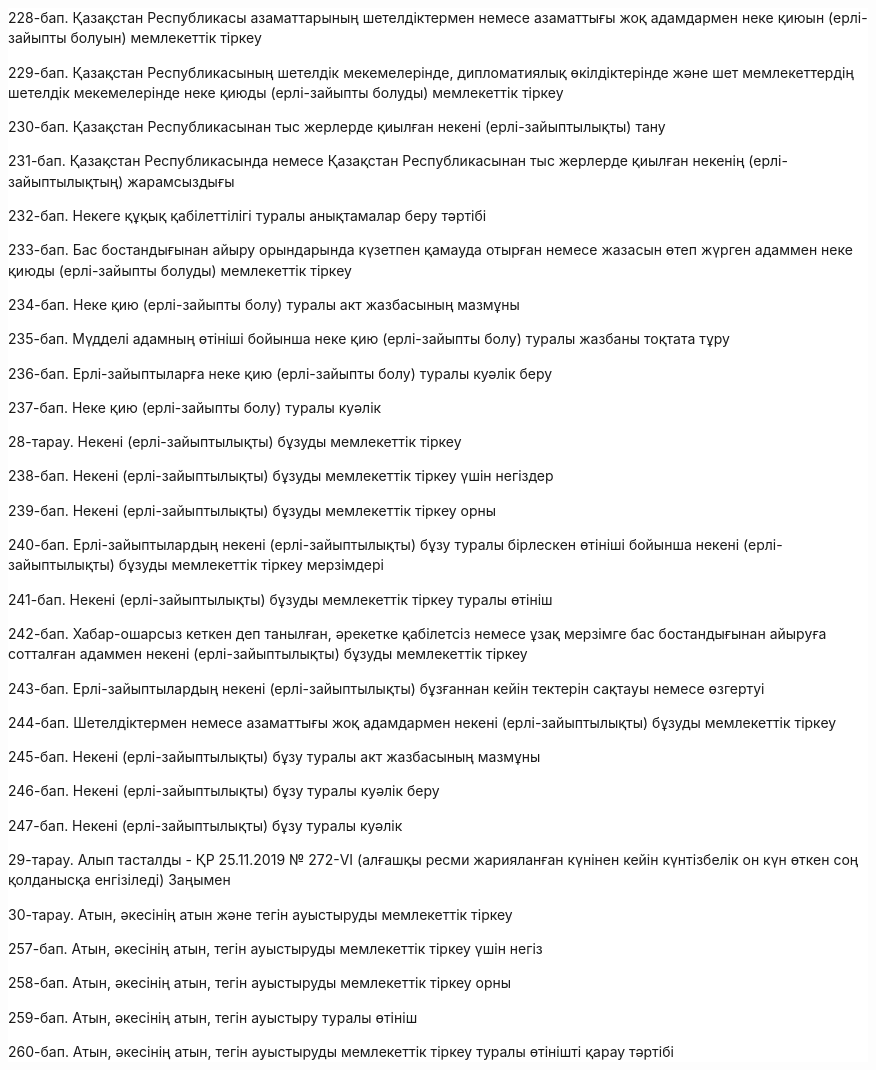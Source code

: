 228-бап. Қазақстан Республикасы азаматтарының шетелдіктермен немесе азаматтығы жоқ адамдармен неке қиюын (ерлі-зайыпты болуын) мемлекеттік тіркеу

229-бап. Қазақстан Республикасының шетелдiк мекемелерiнде, дипломатиялық өкілдіктерінде және шет мемлекеттердің шетелдік мекемелерінде неке қиюды (ерлі-зайыпты болуды) мемлекеттік тіркеу

230-бап. Қазақстан Республикасынан тыс жерлерде қиылған некені (ерлі-зайыптылықты) тану

231-бап. Қазақстан Республикасында немесе Қазақстан Республикасынан тыс жерлерде қиылған некенің (ерлі-зайыптылықтың) жарамсыздығы

232-бап. Некеге құқық қабілеттілігі туралы анықтамалар беру тәртібі

233-бап. Бас бостандығынан айыру орындарында күзетпен қамауда отырған немесе жазасын өтеп жүрген адаммен неке қиюды (ерлі-зайыпты болуды) мемлекеттік тіркеу

234-бап. Неке қию (ерлі-зайыпты болу) туралы акт жазбасының мазмұны

235-бап. Мүдделі адамның өтініші бойынша неке қию (ерлі-зайыпты болу) туралы жазбаны тоқтата тұру

236-бап. Ерлі-зайыптыларға неке қию (ерлі-зайыпты болу) туралы куәлік беру

237-бап. Неке қию (ерлі-зайыпты болу) туралы куәлік

28-тарау. Некені (ерлі-зайыптылықты) бұзуды мемлекеттік тіркеу

238-бап. Некені (ерлі-зайыптылықты) бұзуды мемлекеттік тіркеу үшін негіздер

239-бап. Некені (ерлі-зайыптылықты) бұзуды мемлекеттік тіркеу орны

240-бап. Ерлі-зайыптылардың некені (ерлі-зайыптылықты) бұзу туралы бірлескен өтініші бойынша некені (ерлі-зайыптылықты) бұзуды мемлекеттік тіркеу мерзімдері

241-бап. Некені (ерлі-зайыптылықты) бұзуды мемлекеттік тіркеу туралы өтініш

242-бап. Хабар-ошарсыз кеткен деп танылған, әрекетке қабілетсіз немесе ұзақ мерзімге бас бостандығынан айыруға сотталған адаммен некені (ерлі-зайыптылықты) бұзуды мемлекеттік тіркеу

243-бап. Ерлі-зайыптылардың некені (ерлі-зайыптылықты) бұзғаннан кейін тектерін сақтауы немесе өзгертуі

244-бап. Шетелдіктермен немесе азаматтығы жоқ адамдармен некені (ерлі-зайыптылықты) бұзуды мемлекеттік тіркеу

245-бап. Некені (ерлі-зайыптылықты) бұзу туралы акт жазбасының мазмұны

246-бап. Некені (ерлі-зайыптылықты) бұзу туралы куәлік беру

247-бап. Некені (ерлі-зайыптылықты) бұзу туралы куәлік

29-тарау. Алып тасталды - ҚР 25.11.2019 № 272-VI (алғашқы ресми жарияланған күнінен кейін күнтізбелік он күн өткен соң қолданысқа енгізіледі) Заңымен

30-тарау. Атын, әкесінің атын және тегін ауыстыруды мемлекеттік тіркеу

257-бап. Атын, әкесінің атын, тегін ауыстыруды мемлекеттік тіркеу үшін негіз

258-бап. Атын, әкесінің атын, тегін ауыстыруды мемлекеттік тіркеу орны

259-бап. Атын, әкесінің атын, тегін ауыстыру туралы өтініш

260-бап. Атын, әкесінің атын, тегін ауыстыруды мемлекеттік тіркеу туралы өтінішті қарау тәртібі
